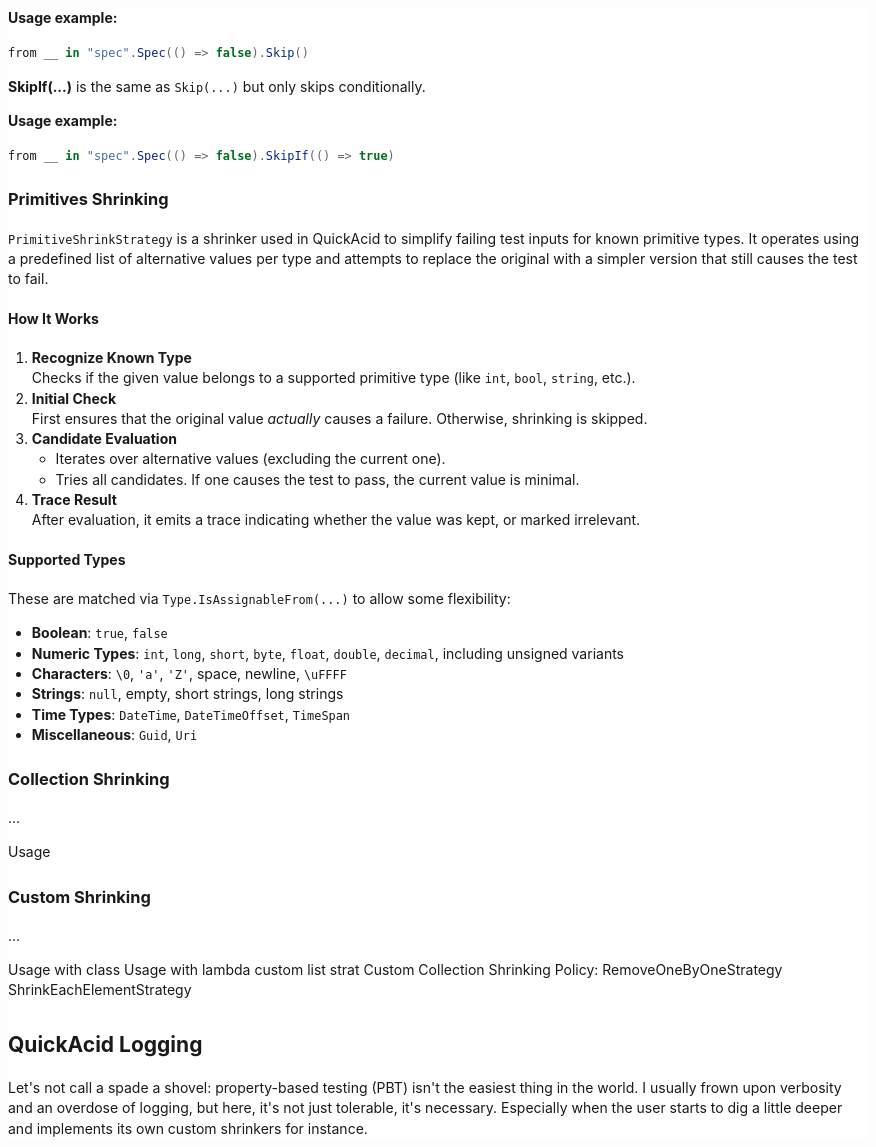 **Usage example:**
```csharp
from __ in "spec".Spec(() => false).Skip()
```

**SkipIf(...)** is the same as `Skip(...)` but only skips conditionally.  

**Usage example:**
```csharp
from __ in "spec".Spec(() => false).SkipIf(() => true)
```

### Primitives Shrinking
`PrimitiveShrinkStrategy` is a shrinker used in QuickAcid to simplify failing test inputs for known primitive types.
It operates using a predefined list of alternative values per type and attempts to
replace the original with a simpler version that still causes the test to fail.

#### How It Works
1. **Recognize Known Type**  
   Checks if the given value belongs to a supported primitive type (like `int`, `bool`, `string`, etc.).
2. **Initial Check**  
   First ensures that the original value *actually* causes a failure. Otherwise, shrinking is skipped.
3. **Candidate Evaluation**
   - Iterates over alternative values (excluding the current one).
   - Tries all candidates. If one causes the test to pass, the current value is minimal.
4. **Trace Result**  
   After evaluation, it emits a trace indicating whether the value was kept, or marked irrelevant.

#### Supported Types
These are matched via `Type.IsAssignableFrom(...)` to allow some flexibility:

- **Boolean**: `true`, `false`
- **Numeric Types**: `int`, `long`, `short`, `byte`, `float`, `double`, `decimal`, including unsigned variants
- **Characters**: `\0`, `'a'`, `'Z'`, space, newline, `\uFFFF`
- **Strings**: `null`, empty, short strings, long strings
- **Time Types**: `DateTime`, `DateTimeOffset`, `TimeSpan`
- **Miscellaneous**: `Guid`, `Uri`

### Collection Shrinking
...

Usage
### Custom Shrinking
...

Usage with class
Usage with lambda
custom list strat
Custom Collection Shrinking Policy: RemoveOneByOneStrategy
ShrinkEachElementStrategy
## QuickAcid Logging
Let's not call a spade a shovel: property-based testing (PBT) isn't the easiest thing in the world.
I usually frown upon verbosity and an overdose of logging, but here, it's not just tolerable, it's necessary.
Especially when the user starts to dig a little deeper and implements its own custom shrinkers for instance.  
